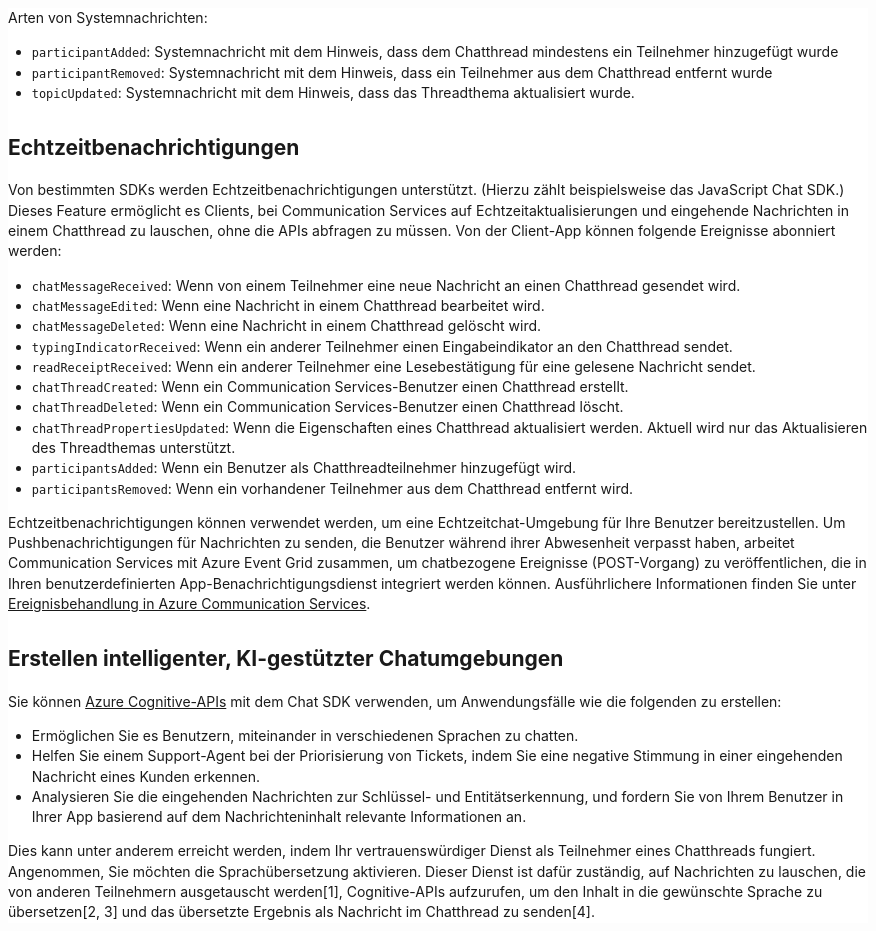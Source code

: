 Arten von Systemnachrichten: 
 - `participantAdded`: Systemnachricht mit dem Hinweis, dass dem Chatthread mindestens ein Teilnehmer hinzugefügt wurde
 - `participantRemoved`: Systemnachricht mit dem Hinweis, dass ein Teilnehmer aus dem Chatthread entfernt wurde
 - `topicUpdated`: Systemnachricht mit dem Hinweis, dass das Threadthema aktualisiert wurde.

## <a name="real-time-notifications"></a>Echtzeitbenachrichtigungen  

Von bestimmten SDKs werden Echtzeitbenachrichtigungen unterstützt. (Hierzu zählt beispielsweise das JavaScript Chat SDK.) Dieses Feature ermöglicht es Clients, bei Communication Services auf Echtzeitaktualisierungen und eingehende Nachrichten in einem Chatthread zu lauschen, ohne die APIs abfragen zu müssen. Von der Client-App können folgende Ereignisse abonniert werden:
 - `chatMessageReceived`: Wenn von einem Teilnehmer eine neue Nachricht an einen Chatthread gesendet wird.
 - `chatMessageEdited`: Wenn eine Nachricht in einem Chatthread bearbeitet wird. 
 - `chatMessageDeleted`: Wenn eine Nachricht in einem Chatthread gelöscht wird.   
 - `typingIndicatorReceived`: Wenn ein anderer Teilnehmer einen Eingabeindikator an den Chatthread sendet.    
 - `readReceiptReceived`: Wenn ein anderer Teilnehmer eine Lesebestätigung für eine gelesene Nachricht sendet.  
 - `chatThreadCreated`: Wenn ein Communication Services-Benutzer einen Chatthread erstellt.    
 - `chatThreadDeleted`: Wenn ein Communication Services-Benutzer einen Chatthread löscht.    
 - `chatThreadPropertiesUpdated`: Wenn die Eigenschaften eines Chatthread aktualisiert werden. Aktuell wird nur das Aktualisieren des Threadthemas unterstützt. 
 - `participantsAdded`: Wenn ein Benutzer als Chatthreadteilnehmer hinzugefügt wird.     
 - `participantsRemoved`: Wenn ein vorhandener Teilnehmer aus dem Chatthread entfernt wird.

Echtzeitbenachrichtigungen können verwendet werden, um eine Echtzeitchat-Umgebung für Ihre Benutzer bereitzustellen. Um Pushbenachrichtigungen für Nachrichten zu senden, die Benutzer während ihrer Abwesenheit verpasst haben, arbeitet Communication Services mit Azure Event Grid zusammen, um chatbezogene Ereignisse (POST-Vorgang) zu veröffentlichen, die in Ihren benutzerdefinierten App-Benachrichtigungsdienst integriert werden können. Ausführlichere Informationen finden Sie unter [Ereignisbehandlung in Azure Communication Services](../../../event-grid/event-schema-communication-services.md?bc=https%3a%2f%2fdocs.microsoft.com%2fen-us%2fazure%2fbread%2ftoc.json&toc=https%3a%2f%2fdocs.microsoft.com%2fen-us%2fazure%2fcommunication-services%2ftoc.json).


## <a name="build-intelligent-ai-powered-chat-experiences"></a>Erstellen intelligenter, KI-gestützter Chatumgebungen   

Sie können [Azure Cognitive-APIs](../../../cognitive-services/index.yml) mit dem Chat SDK verwenden, um Anwendungsfälle wie die folgenden zu erstellen:

- Ermöglichen Sie es Benutzern, miteinander in verschiedenen Sprachen zu chatten.  
- Helfen Sie einem Support-Agent bei der Priorisierung von Tickets, indem Sie eine negative Stimmung in einer eingehenden Nachricht eines Kunden erkennen. 
- Analysieren Sie die eingehenden Nachrichten zur Schlüssel- und Entitätserkennung, und fordern Sie von Ihrem Benutzer in Ihrer App basierend auf dem Nachrichteninhalt relevante Informationen an.

Dies kann unter anderem erreicht werden, indem Ihr vertrauenswürdiger Dienst als Teilnehmer eines Chatthreads fungiert. Angenommen, Sie möchten die Sprachübersetzung aktivieren. Dieser Dienst ist dafür zuständig, auf Nachrichten zu lauschen, die von anderen Teilnehmern ausgetauscht werden[1], Cognitive-APIs aufzurufen, um den Inhalt in die gewünschte Sprache zu übersetzen[2, 3] und das übersetzte Ergebnis als Nachricht im Chatthread zu senden[4].
